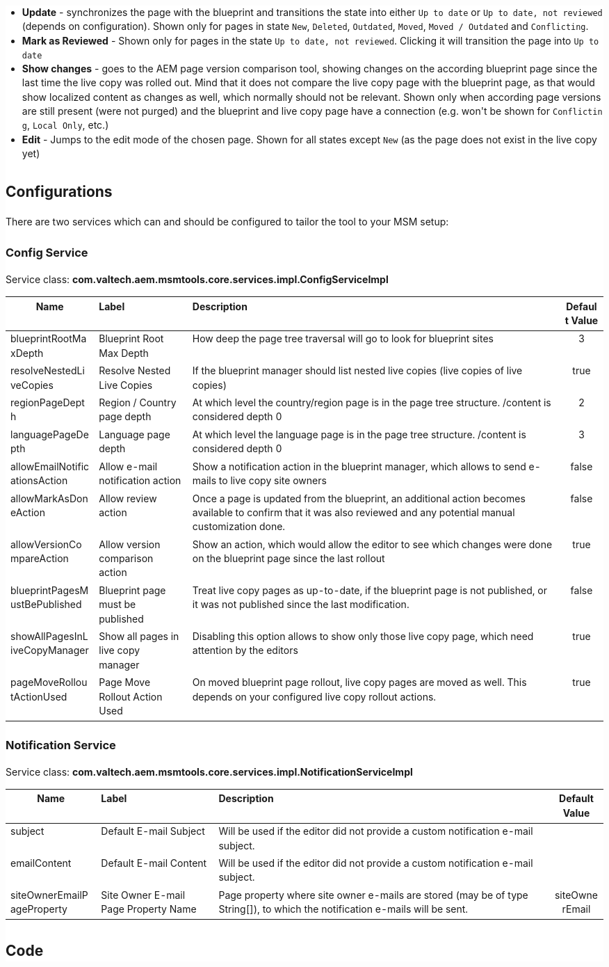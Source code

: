 * **Update** - synchronizes the page with the blueprint and transitions the state into either `Up to date` or `Up to date, not reviewed` (depends on configuration). 
Shown only for pages in state `New`, `Deleted`, `Outdated`, `Moved`, `Moved / Outdated` and `Conflicting`.
* **Mark as Reviewed** - Shown only for pages in the state `Up to date, not reviewed`. Clicking it will transition the page into `Up to date`
* **Show changes** - goes to the AEM page version comparison tool, showing 
changes on the according blueprint page since the last time the live copy was rolled out. Mind that it does not compare 
the live copy page with the blueprint page, as that would show localized content as changes as well, which normally 
should not be relevant. Shown only when according page versions are still present (were not purged) and the blueprint 
and live copy page have a connection (e.g. won't be shown for `Conflicting`, `Local Only`, etc.) 
* **Edit** - Jumps to the edit mode of the chosen page. Shown for all states except `New` (as the page does not exist in the live copy yet)

## Configurations

There are two services which can and should be configured to tailor the tool to your MSM setup:

### Config Service

Service class: **com.valtech.aem.msmtools.core.services.impl.ConfigServiceImpl**

| Name | Label | Description | Default Value |
|---|:---|:---|:---:|
| blueprintRootMaxDepth | Blueprint Root Max Depth | How deep the page tree traversal will go to look for blueprint sites | 3 |
| resolveNestedLiveCopies | Resolve Nested Live Copies | If the blueprint manager should list nested live copies (live copies of live copies) | true |
| regionPageDepth | Region / Country page depth | At which level the country/region page is in the page tree structure. /content is considered depth 0 | 2 |
| languagePageDepth | Language page depth | At which level the language page is in the page tree structure. /content is considered depth 0 | 3 |
| allowEmailNotificationsAction | Allow e-mail notification action | Show a notification action in the blueprint manager, which allows to send e-mails to live copy site owners | false |
| allowMarkAsDoneAction | Allow review action | Once a page is updated from the blueprint, an additional action becomes available to confirm that it was also reviewed and any potential manual customization done. | false |
| allowVersionCompareAction | Allow version comparison action | Show an action, which would allow the editor to see which changes were done on the blueprint page since the last rollout | true |
| blueprintPagesMustBePublished | Blueprint page must be published | Treat live copy pages as up-to-date, if the blueprint page is not published, or it was not published since the last modification. | false |
| showAllPagesInLiveCopyManager | Show all pages in live copy manager | Disabling this option allows to show only those live copy page, which need attention by the editors | true |
| pageMoveRolloutActionUsed | Page Move Rollout Action Used | On moved blueprint page rollout, live copy pages are moved as well. This depends on your configured live copy rollout actions. | true |

### Notification Service

Service class: **com.valtech.aem.msmtools.core.services.impl.NotificationServiceImpl**

| Name | Label | Description | Default Value |
|---|:---|:---|:---:|
| subject | Default E-mail Subject | Will be used if the editor did not provide a custom notification e-mail subject. |  |
| emailContent | Default E-mail Content | Will be used if the editor did not provide a custom notification e-mail subject. |  |
| siteOwnerEmailPageProperty | Site Owner E-mail Page Property Name | Page property where site owner e-mails are stored (may be of type String[]), to which the notification e-mails will be sent. | siteOwnerEmail |
## Code
